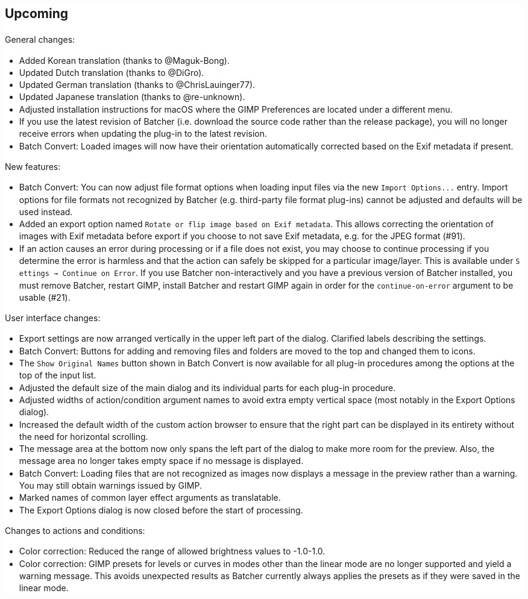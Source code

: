 ## Upcoming

General changes:
* Added Korean translation (thanks to @Maguk-Bong).
* Updated Dutch translation (thanks to @DiGro).
* Updated German translation (thanks to @ChrisLauinger77).
* Updated Japanese translation (thanks to @re-unknown).
* Adjusted installation instructions for macOS where the GIMP Preferences are located under a different menu.
* If you use the latest revision of Batcher (i.e. download the source code rather than the release package), you will no longer receive errors when updating the plug-in to the latest revision.
* Batch Convert: Loaded images will now have their orientation automatically corrected based on the Exif metadata if present.

New features:
* Batch Convert: You can now adjust file format options when loading input files via the new `Import Options...` entry. Import options for file formats not recognized by Batcher (e.g. third-party file format plug-ins) cannot be adjusted and defaults will be used instead.
* Added an export option named `Rotate or flip image based on Exif metadata`. This allows correcting the orientation of images with Exif metadata before export if you choose to not save Exif metadata, e.g. for the JPEG format (#91).
* If an action causes an error during processing or if a file does not exist, you may choose to continue processing if you determine the error is harmless and that the action can safely be skipped for a particular image/layer. This is available under `Settings → Continue on Error`. If you use Batcher non-interactively and you have a previous version of Batcher installed, you must remove Batcher, restart GIMP, install Batcher and restart GIMP again in order for the `continue-on-error` argument to be usable (#21).

User interface changes:
* Export settings are now arranged vertically in the upper left part of the dialog. Clarified labels describing the settings.
* Batch Convert: Buttons for adding and removing files and folders are moved to the top and changed them to icons.
* The `Show Original Names` button shown in Batch Convert is now available for all plug-in procedures among the options at the top of the input list.
* Adjusted the default size of the main dialog and its individual parts for each plug-in procedure.
* Adjusted widths of action/condition argument names to avoid extra empty vertical space (most notably in the Export Options dialog).
* Increased the default width of the custom action browser to ensure that the right part can be displayed in its entirety without the need for horizontal scrolling.
* The message area at the bottom now only spans the left part of the dialog to make more room for the preview. Also, the message area no longer takes empty space if no message is displayed.
* Batch Convert: Loading files that are not recognized as images now displays a message in the preview rather than a warning. You may still obtain warnings issued by GIMP.
* Marked names of common layer effect arguments as translatable.
* The Export Options dialog is now closed before the start of processing.

Changes to actions and conditions:
* Color correction: Reduced the range of allowed brightness values to -1.0-1.0.
* Color correction: GIMP presets for levels or curves in modes other than the linear mode are no longer supported and yield a warning message. This avoids unexpected results as Batcher currently always applies the presets as if they were saved in the linear mode.
